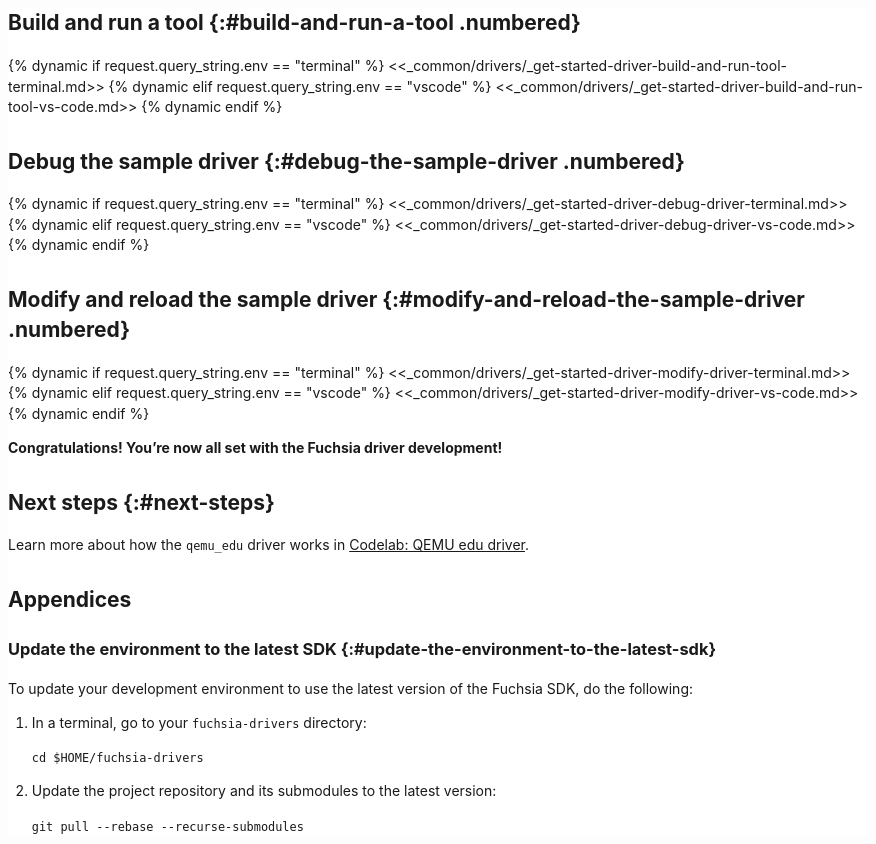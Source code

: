 ## Build and run a tool {:#build-and-run-a-tool .numbered}

{% dynamic if request.query_string.env == "terminal" %}
<<_common/drivers/_get-started-driver-build-and-run-tool-terminal.md>>
{% dynamic elif request.query_string.env == "vscode" %}
<<_common/drivers/_get-started-driver-build-and-run-tool-vs-code.md>>
{% dynamic endif %}

## Debug the sample driver {:#debug-the-sample-driver .numbered}

{% dynamic if request.query_string.env == "terminal" %}
<<_common/drivers/_get-started-driver-debug-driver-terminal.md>>
{% dynamic elif request.query_string.env == "vscode" %}
<<_common/drivers/_get-started-driver-debug-driver-vs-code.md>>
{% dynamic endif %}

## Modify and reload the sample driver {:#modify-and-reload-the-sample-driver .numbered}

{% dynamic if request.query_string.env == "terminal" %}
<<_common/drivers/_get-started-driver-modify-driver-terminal.md>>
{% dynamic elif request.query_string.env == "vscode" %}
<<_common/drivers/_get-started-driver-modify-driver-vs-code.md>>
{% dynamic endif %}

**Congratulations! You’re now all set with the Fuchsia driver development!**

## Next steps {:#next-steps}

Learn more about how the `qemu_edu` driver works
in [Codelab: QEMU edu driver][codelab-qemu-edu-driver].

## Appendices

### Update the environment to the latest SDK {:#update-the-environment-to-the-latest-sdk}

To update your development environment to use the latest version
of the Fuchsia SDK, do the following:

1. In a terminal, go to your `fuchsia-drivers` directory:

   ```posix-terminal
   cd $HOME/fuchsia-drivers
   ```

1. Update the project repository and its submodules
   to the latest version:

   ```posix-terminal
   git pull --rebase --recurse-submodules
   ```


[using-the-sdk]: /docs/development/sdk/index.md
[get-started-sdk]: /docs/get-started/sdk/index.md
[sdk-bug]: https://bugs.fuchsia.dev/p/fuchsia/issues/entry?template=Bazel
[kvm]: https://www.linux-kvm.org/page/Main_Page
[qemu]: https://www.qemu.org/
[git-install]: https://git-scm.com/book/en/v2/Getting-Started-Installing-Git
[driver-concepts]: /docs/concepts/drivers/README.md
[codelab-qemu-edu-driver]: /docs/get-started/sdk/learn/driver/introduction.md
[vscode-install]: https://code.visualstudio.com/Download
[download-idk]: /docs/development/idk/download.md
